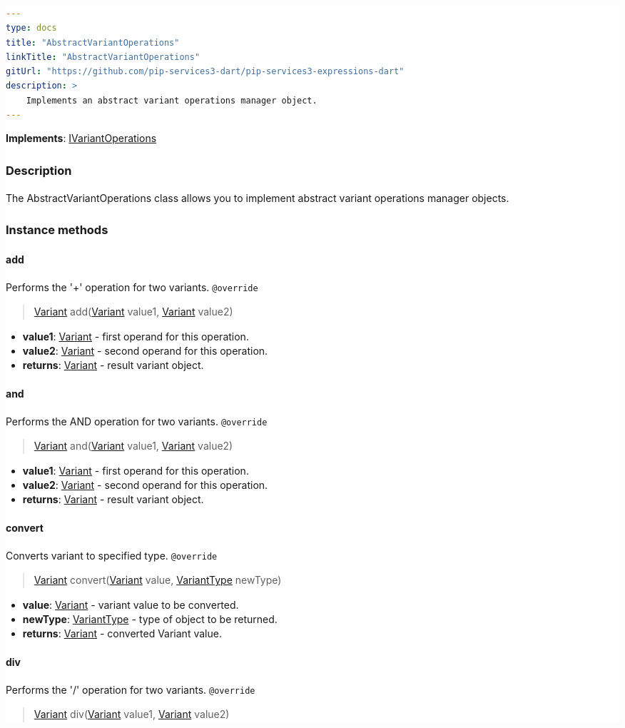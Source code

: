 ```yaml
---
type: docs
title: "AbstractVariantOperations"
linkTitle: "AbstractVariantOperations"
gitUrl: "https://github.com/pip-services3-dart/pip-services3-expressions-dart"
description: >
    Implements an abstract variant operations manager object.
---
```


**Implements**: [IVariantOperations](../ivariant_operations)

### Description

The AbstractVariantOperations class allows you to implement abstract variant operations manager objects.


### Instance methods

#### add
Performs the '+' operation for two variants.
`@override`
> [Variant](../variant) add([Variant](../variant) value1, [Variant](../variant) value2)

- **value1**: [Variant](../variant) - first operand for this operation.
- **value2**: [Variant](../variant) - second operand for this operation.
- **returns**: [Variant](../variant) - result variant object.

#### and
Performs the AND operation for two variants.
`@override`
> [Variant](../variant) and([Variant](../variant) value1, [Variant](../variant) value2)

- **value1**: [Variant](../variant) - first operand for this operation.
- **value2**: [Variant](../variant) - second operand for this operation.
- **returns**: [Variant](../variant) - result variant object.

#### convert
Converts variant to specified type.
`@override`
> [Variant](../variant) convert([Variant](../variant) value, [VariantType](../variant_type) newType)

- **value**: [Variant](../variant) - variant value to be converted.
- **newType**: [VariantType](../variant_type) - type of object to be returned.
- **returns**: [Variant](../variant) - converted Variant value.

#### div
Performs the '/' operation for two variants.
`@override`
> [Variant](../variant) div([Variant](../variant) value1, [Variant](../variant) value2)
